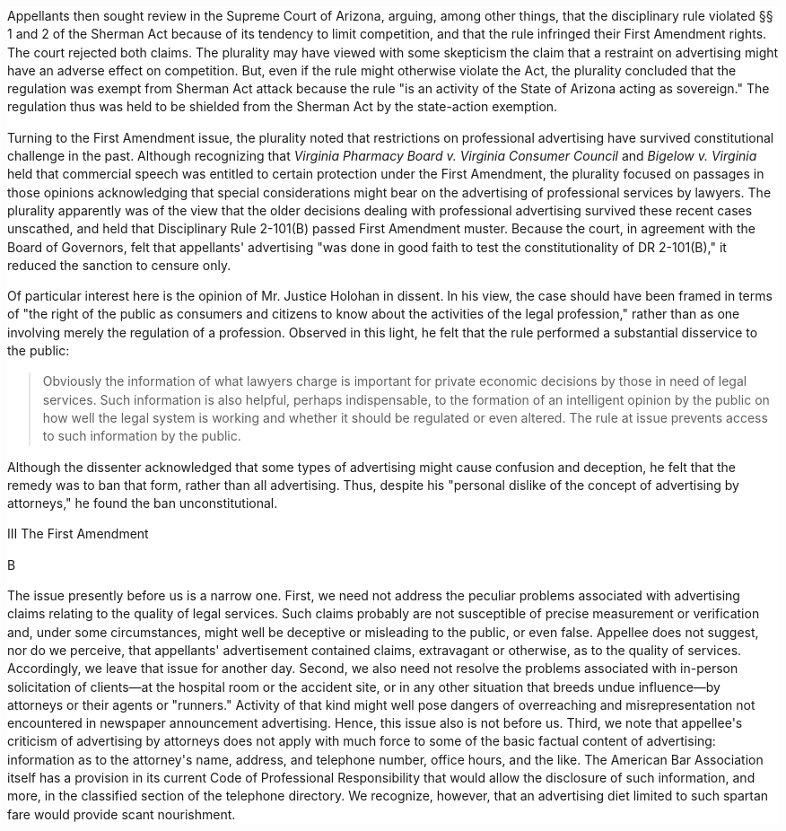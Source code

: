 Appellants then sought review in the Supreme Court of Arizona, arguing, among other things, that the disciplinary rule violated §§ 1 and 2 of the Sherman Act because of its tendency to limit competition, and that the rule infringed their First Amendment rights. The court rejected both claims. The plurality may have viewed with some skepticism the claim that a restraint on advertising might have an adverse effect on competition. But, even if the rule might otherwise violate the Act, the plurality concluded that the regulation was exempt from Sherman Act attack because the rule "is an activity of the State of Arizona acting as sovereign." The regulation thus was held to be shielded from the Sherman Act by the state-action exemption.

Turning to the First Amendment issue, the plurality noted that restrictions on professional advertising have survived constitutional challenge in the past. Although recognizing that _Virginia Pharmacy Board v. Virginia Consumer Council_ and _Bigelow v. Virginia_ held that commercial speech was entitled to certain protection under the First Amendment, the plurality focused on passages in those opinions acknowledging that special considerations might bear on the advertising of professional services by lawyers. The plurality apparently was of the view that the older decisions dealing with professional advertising survived these recent cases unscathed, and held that Disciplinary Rule 2-101(B) passed First Amendment muster. Because the court, in agreement with the Board of Governors, felt that appellants' advertising "was done in good faith to test the constitutionality of DR 2-101(B)," it reduced the sanction to censure only.

Of particular interest here is the opinion of Mr. Justice Holohan in dissent. In his view, the case should have been framed in terms of "the right of the public as consumers and citizens to know about the activities of the legal profession," rather than as one involving merely the regulation of a profession. Observed in this light, he felt that the rule performed a substantial disservice to the public:

> Obviously the information of what lawyers charge is important for private economic decisions by those in need of legal services. Such information is also helpful, perhaps indispensable, to the formation of an intelligent opinion by the public on how well the legal system is working and whether it should be regulated or even altered. The rule at issue prevents access to such information by the public.

Although the dissenter acknowledged that some types of advertising might cause confusion and deception, he felt that the remedy was to ban that form, rather than all advertising. Thus, despite his "personal dislike of the concept of advertising by attorneys," he found the ban unconstitutional.

<p class="case-h1">III The First Amendment</p>

<p class="case-h2">B</p>

The issue presently before us is a narrow one. First, we need not address the peculiar problems associated with advertising claims relating to the quality of legal services. Such claims probably are not susceptible of precise measurement or verification and, under some circumstances, might well be deceptive or misleading to the public, or even false. Appellee does not suggest, nor do we perceive, that appellants' advertisement contained claims, extravagant or otherwise, as to the quality of services. Accordingly, we leave that issue for another day. Second, we also need not resolve the problems associated with in-person solicitation of clients—at the hospital room or the accident site, or in any other situation that breeds undue influence—by attorneys or their agents or "runners." Activity of that kind might well pose dangers of overreaching and misrepresentation not encountered in newspaper announcement advertising. Hence, this issue also is not before us. Third, we note that appellee's criticism of advertising by attorneys does not apply with much force to some of the basic factual content of advertising: information as to the attorney's name, address, and telephone number, office hours, and the like. The American Bar Association itself has a provision in its current Code of Professional Responsibility that would allow the disclosure of such information, and more, in the classified section of the telephone directory. We recognize, however, that an advertising diet limited to such spartan fare would provide scant nourishment.
